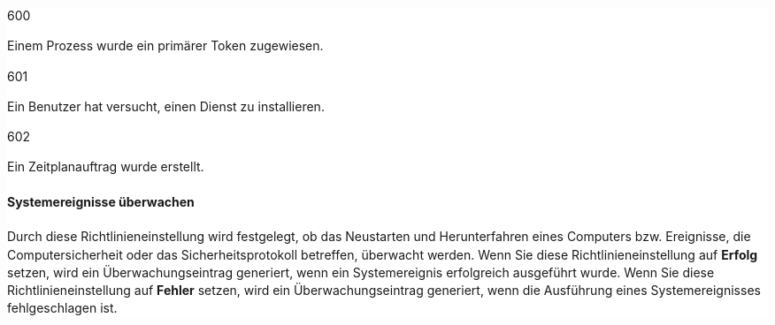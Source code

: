 </tr>

<tr>

<td style="border:1px solid black;">


600

</td>

<td style="border:1px solid black;">


Einem Prozess wurde ein primärer Token zugewiesen.

</td>

</tr>

<tr>

<td style="border:1px solid black;">


601

</td>

<td style="border:1px solid black;">


Ein Benutzer hat versucht, einen Dienst zu installieren.

</td>

</tr>

<tr>

<td style="border:1px solid black;">


602

</td>

<td style="border:1px solid black;">


Ein Zeitplanauftrag wurde erstellt.

</td>

</tr>

</table>



#### Systemereignisse überwachen

Durch diese Richtlinieneinstellung wird festgelegt, ob das Neustarten und Herunterfahren eines Computers bzw. Ereignisse, die Computersicherheit oder das Sicherheitsprotokoll betreffen, überwacht werden. Wenn Sie diese Richtlinieneinstellung auf **Erfolg** setzen, wird ein Überwachungseintrag generiert, wenn ein Systemereignis erfolgreich ausgeführt wurde. Wenn Sie diese Richtlinieneinstellung auf **Fehler** setzen, wird ein Überwachungseintrag generiert, wenn die Ausführung eines Systemereignisses fehlgeschlagen ist.
